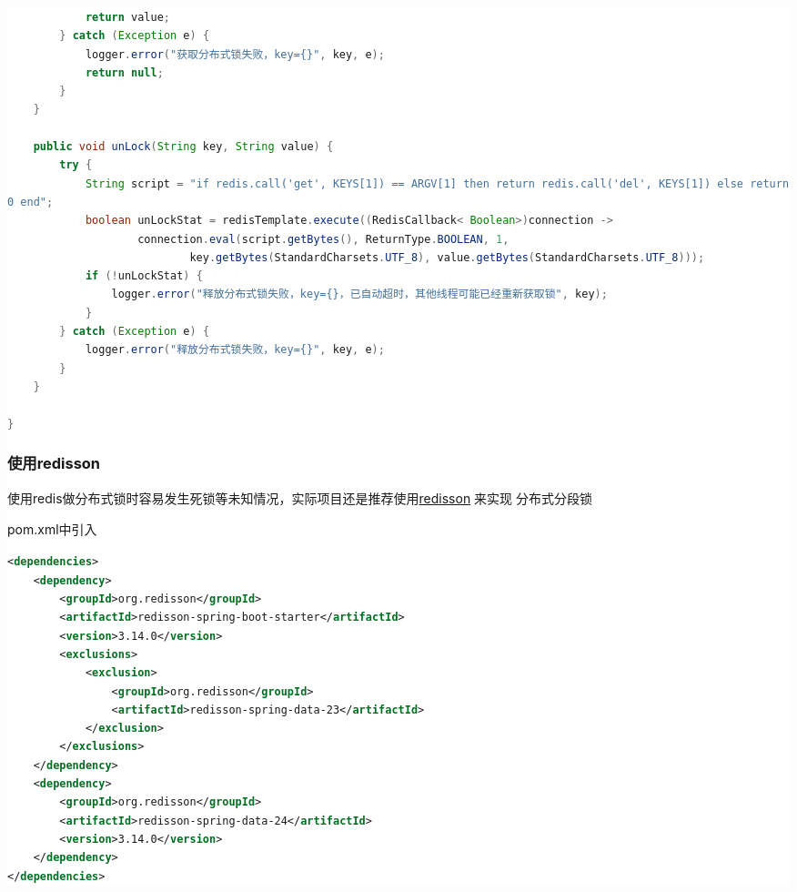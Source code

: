 ```java
            return value;
        } catch (Exception e) {
            logger.error("获取分布式锁失败，key={}", key, e);
            return null;
        }
    }

    public void unLock(String key, String value) {
        try {
            String script = "if redis.call('get', KEYS[1]) == ARGV[1] then return redis.call('del', KEYS[1]) else return 0 end";
            boolean unLockStat = redisTemplate.execute((RedisCallback< Boolean>)connection ->
                    connection.eval(script.getBytes(), ReturnType.BOOLEAN, 1,
                            key.getBytes(StandardCharsets.UTF_8), value.getBytes(StandardCharsets.UTF_8)));
            if (!unLockStat) {
                logger.error("释放分布式锁失败，key={}，已自动超时，其他线程可能已经重新获取锁", key);
            }
        } catch (Exception e) {
            logger.error("释放分布式锁失败，key={}", key, e);
        }
    }

}

```

### 使用redisson

使用redis做分布式锁时容易发生死锁等未知情况，实际项目还是推荐使用[redisson](https://redisson.pro/) 来实现 分布式分段锁

pom.xml中引入

```xml
<dependencies>
    <dependency>
        <groupId>org.redisson</groupId>
        <artifactId>redisson-spring-boot-starter</artifactId>
        <version>3.14.0</version>
        <exclusions>
            <exclusion>
                <groupId>org.redisson</groupId>
                <artifactId>redisson-spring-data-23</artifactId>
            </exclusion>
        </exclusions>
    </dependency>
    <dependency>
        <groupId>org.redisson</groupId>
        <artifactId>redisson-spring-data-24</artifactId>
        <version>3.14.0</version>
    </dependency>
</dependencies>

```

